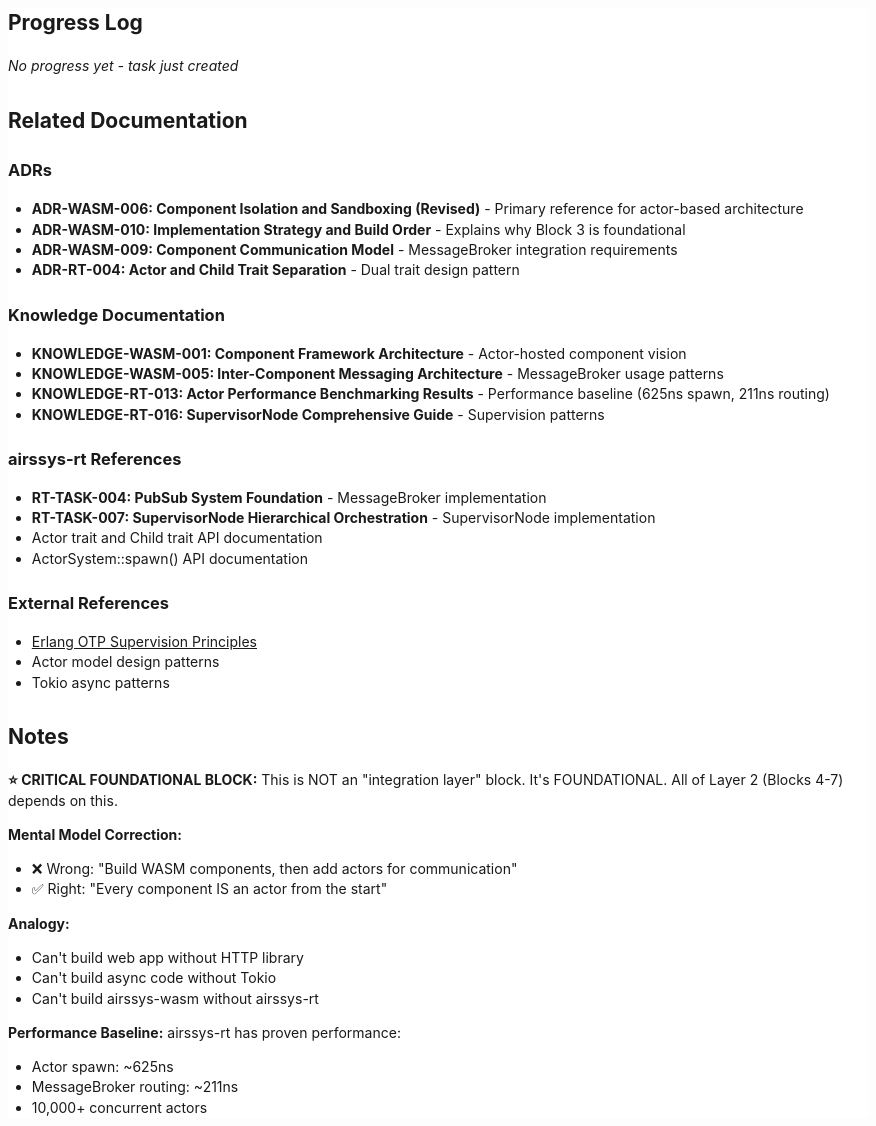 ## Progress Log

*No progress yet - task just created*

## Related Documentation

### ADRs
- **ADR-WASM-006: Component Isolation and Sandboxing (Revised)** - Primary reference for actor-based architecture
- **ADR-WASM-010: Implementation Strategy and Build Order** - Explains why Block 3 is foundational
- **ADR-WASM-009: Component Communication Model** - MessageBroker integration requirements
- **ADR-RT-004: Actor and Child Trait Separation** - Dual trait design pattern

### Knowledge Documentation
- **KNOWLEDGE-WASM-001: Component Framework Architecture** - Actor-hosted component vision
- **KNOWLEDGE-WASM-005: Inter-Component Messaging Architecture** - MessageBroker usage patterns
- **KNOWLEDGE-RT-013: Actor Performance Benchmarking Results** - Performance baseline (625ns spawn, 211ns routing)
- **KNOWLEDGE-RT-016: SupervisorNode Comprehensive Guide** - Supervision patterns

### airssys-rt References
- **RT-TASK-004: PubSub System Foundation** - MessageBroker implementation
- **RT-TASK-007: SupervisorNode Hierarchical Orchestration** - SupervisorNode implementation
- Actor trait and Child trait API documentation
- ActorSystem::spawn() API documentation

### External References
- [Erlang OTP Supervision Principles](https://www.erlang.org/doc/design_principles/sup_princ.html)
- Actor model design patterns
- Tokio async patterns

## Notes

**⭐ CRITICAL FOUNDATIONAL BLOCK:**
This is NOT an "integration layer" block. It's FOUNDATIONAL. All of Layer 2 (Blocks 4-7) depends on this.

**Mental Model Correction:**
- ❌ Wrong: "Build WASM components, then add actors for communication"
- ✅ Right: "Every component IS an actor from the start"

**Analogy:**
- Can't build web app without HTTP library
- Can't build async code without Tokio
- Can't build airssys-wasm without airssys-rt

**Performance Baseline:**
airssys-rt has proven performance:
- Actor spawn: ~625ns
- MessageBroker routing: ~211ns
- 10,000+ concurrent actors
